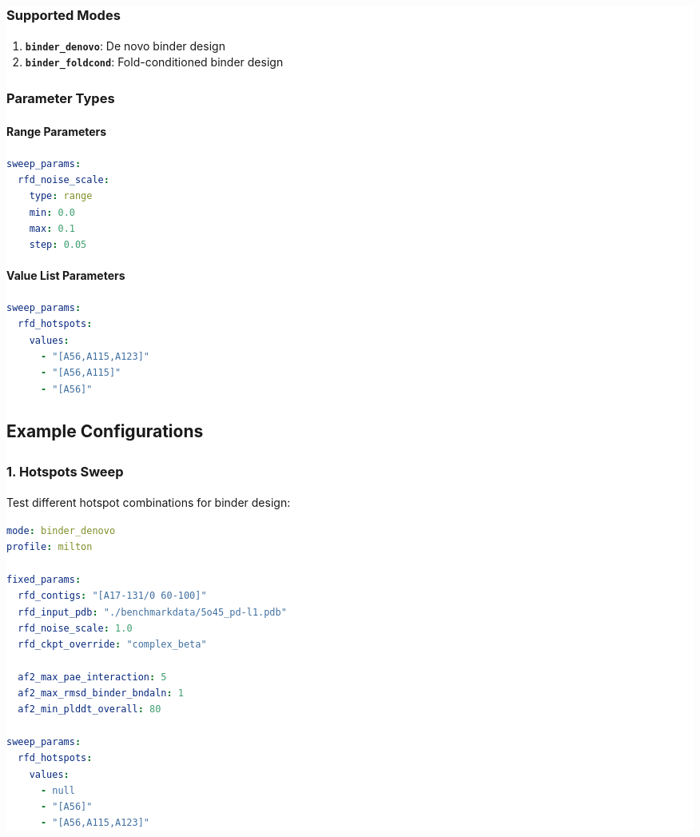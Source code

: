 ### Supported Modes

1. **`binder_denovo`**: De novo binder design
2. **`binder_foldcond`**: Fold-conditioned binder design

### Parameter Types

#### Range Parameters
```yaml
sweep_params:
  rfd_noise_scale:
    type: range
    min: 0.0
    max: 0.1
    step: 0.05
```

#### Value List Parameters
```yaml
sweep_params:
  rfd_hotspots:
    values:
      - "[A56,A115,A123]"
      - "[A56,A115]"
      - "[A56]"
```

## Example Configurations

### 1. Hotspots Sweep
Test different hotspot combinations for binder design:

```yaml
mode: binder_denovo
profile: milton

fixed_params:
  rfd_contigs: "[A17-131/0 60-100]"
  rfd_input_pdb: "./benchmarkdata/5o45_pd-l1.pdb"
  rfd_noise_scale: 1.0
  rfd_ckpt_override: "complex_beta"

  af2_max_pae_interaction: 5
  af2_max_rmsd_binder_bndaln: 1
  af2_min_plddt_overall: 80

sweep_params:
  rfd_hotspots:
    values:
      - null
      - "[A56]"
      - "[A56,A115,A123]"
```
